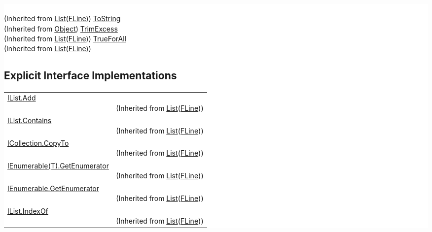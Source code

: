 <td><br />(Inherited from <a href="https://learn.microsoft.com/dotnet/api/system.collections.generic.list-1" target="_blank" rel="noopener noreferrer">List</a>(<a href="99e8edd0-3bcb-d1f2-0683-cf53bac524c7.md">FLine</a>))</td></tr>
<tr>
<td><a href="https://learn.microsoft.com/dotnet/api/system.object.tostring" target="_blank" rel="noopener noreferrer">ToString</a></td>
<td><br />(Inherited from <a href="https://learn.microsoft.com/dotnet/api/system.object" target="_blank" rel="noopener noreferrer">Object</a>)</td></tr>
<tr>
<td><a href="https://learn.microsoft.com/dotnet/api/system.collections.generic.list-1.trimexcess" target="_blank" rel="noopener noreferrer">TrimExcess</a></td>
<td><br />(Inherited from <a href="https://learn.microsoft.com/dotnet/api/system.collections.generic.list-1" target="_blank" rel="noopener noreferrer">List</a>(<a href="99e8edd0-3bcb-d1f2-0683-cf53bac524c7.md">FLine</a>))</td></tr>
<tr>
<td><a href="https://learn.microsoft.com/dotnet/api/system.collections.generic.list-1.trueforall" target="_blank" rel="noopener noreferrer">TrueForAll</a></td>
<td><br />(Inherited from <a href="https://learn.microsoft.com/dotnet/api/system.collections.generic.list-1" target="_blank" rel="noopener noreferrer">List</a>(<a href="99e8edd0-3bcb-d1f2-0683-cf53bac524c7.md">FLine</a>))</td></tr>
</table>

## Explicit Interface Implementations
<table>
<tr>
<td><a href="https://learn.microsoft.com/dotnet/api/system.collections.generic.list-1.system-collections-ilist-add" target="_blank" rel="noopener noreferrer">IList.Add</a></td>
<td><br />(Inherited from <a href="https://learn.microsoft.com/dotnet/api/system.collections.generic.list-1" target="_blank" rel="noopener noreferrer">List</a>(<a href="99e8edd0-3bcb-d1f2-0683-cf53bac524c7.md">FLine</a>))</td></tr>
<tr>
<td><a href="https://learn.microsoft.com/dotnet/api/system.collections.generic.list-1.system-collections-ilist-contains" target="_blank" rel="noopener noreferrer">IList.Contains</a></td>
<td><br />(Inherited from <a href="https://learn.microsoft.com/dotnet/api/system.collections.generic.list-1" target="_blank" rel="noopener noreferrer">List</a>(<a href="99e8edd0-3bcb-d1f2-0683-cf53bac524c7.md">FLine</a>))</td></tr>
<tr>
<td><a href="https://learn.microsoft.com/dotnet/api/system.collections.generic.list-1.system-collections-icollection-copyto" target="_blank" rel="noopener noreferrer">ICollection.CopyTo</a></td>
<td><br />(Inherited from <a href="https://learn.microsoft.com/dotnet/api/system.collections.generic.list-1" target="_blank" rel="noopener noreferrer">List</a>(<a href="99e8edd0-3bcb-d1f2-0683-cf53bac524c7.md">FLine</a>))</td></tr>
<tr>
<td><a href="https://learn.microsoft.com/dotnet/api/system.collections.generic.list-1.system-collections-generic-ienumerable-t--getenumerator" target="_blank" rel="noopener noreferrer">IEnumerable(T).GetEnumerator</a></td>
<td><br />(Inherited from <a href="https://learn.microsoft.com/dotnet/api/system.collections.generic.list-1" target="_blank" rel="noopener noreferrer">List</a>(<a href="99e8edd0-3bcb-d1f2-0683-cf53bac524c7.md">FLine</a>))</td></tr>
<tr>
<td><a href="https://learn.microsoft.com/dotnet/api/system.collections.generic.list-1.system-collections-ienumerable-getenumerator" target="_blank" rel="noopener noreferrer">IEnumerable.GetEnumerator</a></td>
<td><br />(Inherited from <a href="https://learn.microsoft.com/dotnet/api/system.collections.generic.list-1" target="_blank" rel="noopener noreferrer">List</a>(<a href="99e8edd0-3bcb-d1f2-0683-cf53bac524c7.md">FLine</a>))</td></tr>
<tr>
<td><a href="https://learn.microsoft.com/dotnet/api/system.collections.generic.list-1.system-collections-ilist-indexof" target="_blank" rel="noopener noreferrer">IList.IndexOf</a></td>
<td><br />(Inherited from <a href="https://learn.microsoft.com/dotnet/api/system.collections.generic.list-1" target="_blank" rel="noopener noreferrer">List</a>(<a href="99e8edd0-3bcb-d1f2-0683-cf53bac524c7.md">FLine</a>))</td></tr>
<tr>